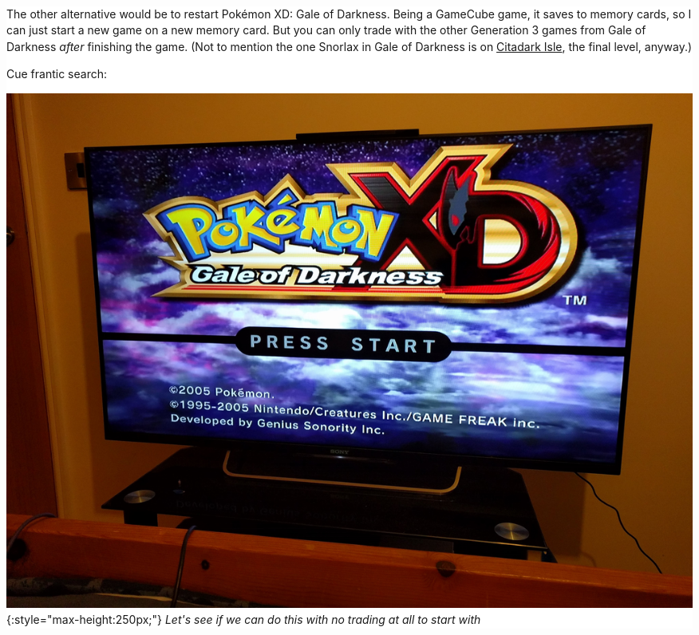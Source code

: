 The other alternative would be to restart Pokémon XD: Gale of Darkness. Being a GameCube game, it saves to memory cards, so I can just start a new game on a new memory card. But you can only trade with the other Generation 3 games from Gale of Darkness *after* finishing the game. (Not to mention the one Snorlax in Gale of Darkness is on [Citadark Isle](https://www.serebii.net/pokearth/orre/citadarkisle.shtml), the final level, anyway.)

Cue frantic search:

![](/assets/img/munchlax-gale-of-darkness-title-screen.jpg){:style="max-height:250px;"}
*Let's see if we can do this with no trading at all to start with*
